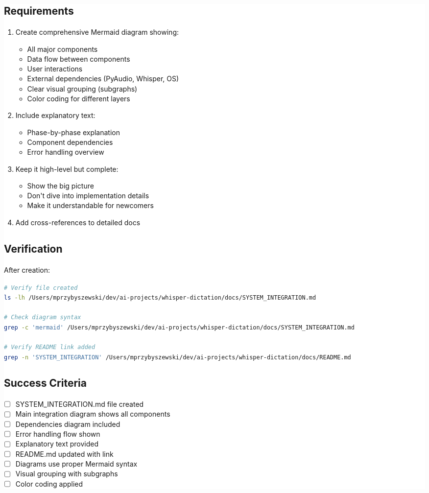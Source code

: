 ## Requirements

1. Create comprehensive Mermaid diagram showing:
   - All major components
   - Data flow between components
   - User interactions
   - External dependencies (PyAudio, Whisper, OS)
   - Clear visual grouping (subgraphs)
   - Color coding for different layers

2. Include explanatory text:
   - Phase-by-phase explanation
   - Component dependencies
   - Error handling overview

3. Keep it high-level but complete:
   - Show the big picture
   - Don't dive into implementation details
   - Make it understandable for newcomers

4. Add cross-references to detailed docs

## Verification

After creation:
```bash
# Verify file created
ls -lh /Users/mprzybyszewski/dev/ai-projects/whisper-dictation/docs/SYSTEM_INTEGRATION.md

# Check diagram syntax
grep -c 'mermaid' /Users/mprzybyszewski/dev/ai-projects/whisper-dictation/docs/SYSTEM_INTEGRATION.md

# Verify README link added
grep -n 'SYSTEM_INTEGRATION' /Users/mprzybyszewski/dev/ai-projects/whisper-dictation/docs/README.md
```

## Success Criteria
- [ ] SYSTEM_INTEGRATION.md file created
- [ ] Main integration diagram shows all components
- [ ] Dependencies diagram included
- [ ] Error handling flow shown
- [ ] Explanatory text provided
- [ ] README.md updated with link
- [ ] Diagrams use proper Mermaid syntax
- [ ] Visual grouping with subgraphs
- [ ] Color coding applied
